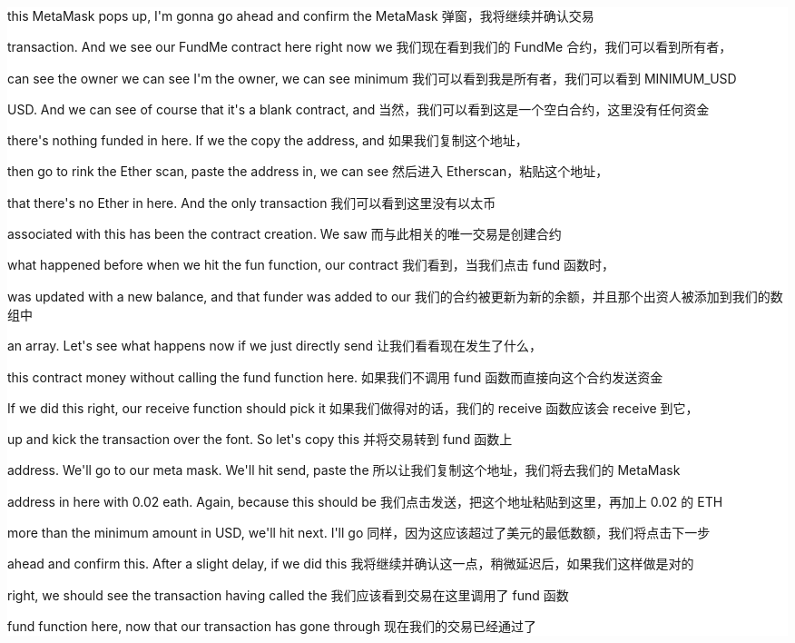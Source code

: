 this MetaMask pops up, I'm gonna go ahead and confirm the
MetaMask 弹窗，我将继续并确认交易

transaction. And we see our FundMe contract here right now we
我们现在看到我们的 FundMe 合约，我们可以看到所有者，

can see the owner we can see I'm the owner, we can see minimum
我们可以看到我是所有者，我们可以看到 MINIMUM_USD

USD. And we can see of course that it's a blank contract, and
当然，我们可以看到这是一个空白合约，这里没有任何资金

there's nothing funded in here. If we the copy the address, and
如果我们复制这个地址，

then go to rink the Ether scan, paste the address in, we can see
然后进入 Etherscan，粘贴这个地址，

that there's no Ether in here. And the only transaction
我们可以看到这里没有以太币

associated with this has been the contract creation. We saw
而与此相关的唯一交易是创建合约

what happened before when we hit the fun function, our contract
我们看到，当我们点击 fund 函数时，

was updated with a new balance, and that funder was added to our
我们的合约被更新为新的余额，并且那个出资人被添加到我们的数组中

an array. Let's see what happens now if we just directly send
让我们看看现在发生了什么，

this contract money without calling the fund function here.
如果我们不调用 fund 函数而直接向这个合约发送资金

If we did this right, our receive function should pick it
如果我们做得对的话，我们的 receive 函数应该会 receive 到它，

up and kick the transaction over the font. So let's copy this
并将交易转到 fund 函数上

address. We'll go to our meta mask. We'll hit send, paste the
所以让我们复制这个地址，我们将去我们的 MetaMask

address in here with 0.02 eath. Again, because this should be
我们点击发送，把这个地址粘贴到这里，再加上 0.02 的 ETH

more than the minimum amount in USD, we'll hit next. I'll go
同样，因为这应该超过了美元的最低数额，我们将点击下一步

ahead and confirm this. After a slight delay, if we did this
我将继续并确认这一点，稍微延迟后，如果我们这样做是对的

right, we should see the transaction having called the
我们应该看到交易在这里调用了 fund 函数

fund function here, now that our transaction has gone through
现在我们的交易已经通过了
